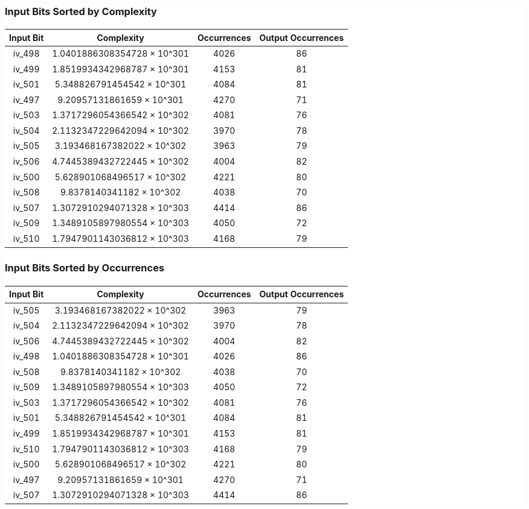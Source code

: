 ### Input Bits Sorted by Complexity

| Input Bit | Complexity | Occurrences | Output Occurrences |
|:---------:|:----------:|:-----------:|:------------------:|
| iv_498 | 1.0401886308354728 × 10^301 | 4026 | 86 |
| iv_499 | 1.8519934342968787 × 10^301 | 4153 | 81 |
| iv_501 | 5.348826791454542 × 10^301 | 4084 | 81 |
| iv_497 | 9.20957131861659 × 10^301 | 4270 | 71 |
| iv_503 | 1.3717296054366542 × 10^302 | 4081 | 76 |
| iv_504 | 2.1132347229642094 × 10^302 | 3970 | 78 |
| iv_505 | 3.193468167382022 × 10^302 | 3963 | 79 |
| iv_506 | 4.7445389432722445 × 10^302 | 4004 | 82 |
| iv_500 | 5.628901068496517 × 10^302 | 4221 | 80 |
| iv_508 | 9.8378140341182 × 10^302 | 4038 | 70 |
| iv_507 | 1.3072910294071328 × 10^303 | 4414 | 86 |
| iv_509 | 1.3489105897980554 × 10^303 | 4050 | 72 |
| iv_510 | 1.7947901143036812 × 10^303 | 4168 | 79 |

### Input Bits Sorted by Occurrences

| Input Bit | Complexity | Occurrences | Output Occurrences |
|:---------:|:----------:|:-----------:|:------------------:|
| iv_505 | 3.193468167382022 × 10^302 | 3963 | 79 |
| iv_504 | 2.1132347229642094 × 10^302 | 3970 | 78 |
| iv_506 | 4.7445389432722445 × 10^302 | 4004 | 82 |
| iv_498 | 1.0401886308354728 × 10^301 | 4026 | 86 |
| iv_508 | 9.8378140341182 × 10^302 | 4038 | 70 |
| iv_509 | 1.3489105897980554 × 10^303 | 4050 | 72 |
| iv_503 | 1.3717296054366542 × 10^302 | 4081 | 76 |
| iv_501 | 5.348826791454542 × 10^301 | 4084 | 81 |
| iv_499 | 1.8519934342968787 × 10^301 | 4153 | 81 |
| iv_510 | 1.7947901143036812 × 10^303 | 4168 | 79 |
| iv_500 | 5.628901068496517 × 10^302 | 4221 | 80 |
| iv_497 | 9.20957131861659 × 10^301 | 4270 | 71 |
| iv_507 | 1.3072910294071328 × 10^303 | 4414 | 86 |
